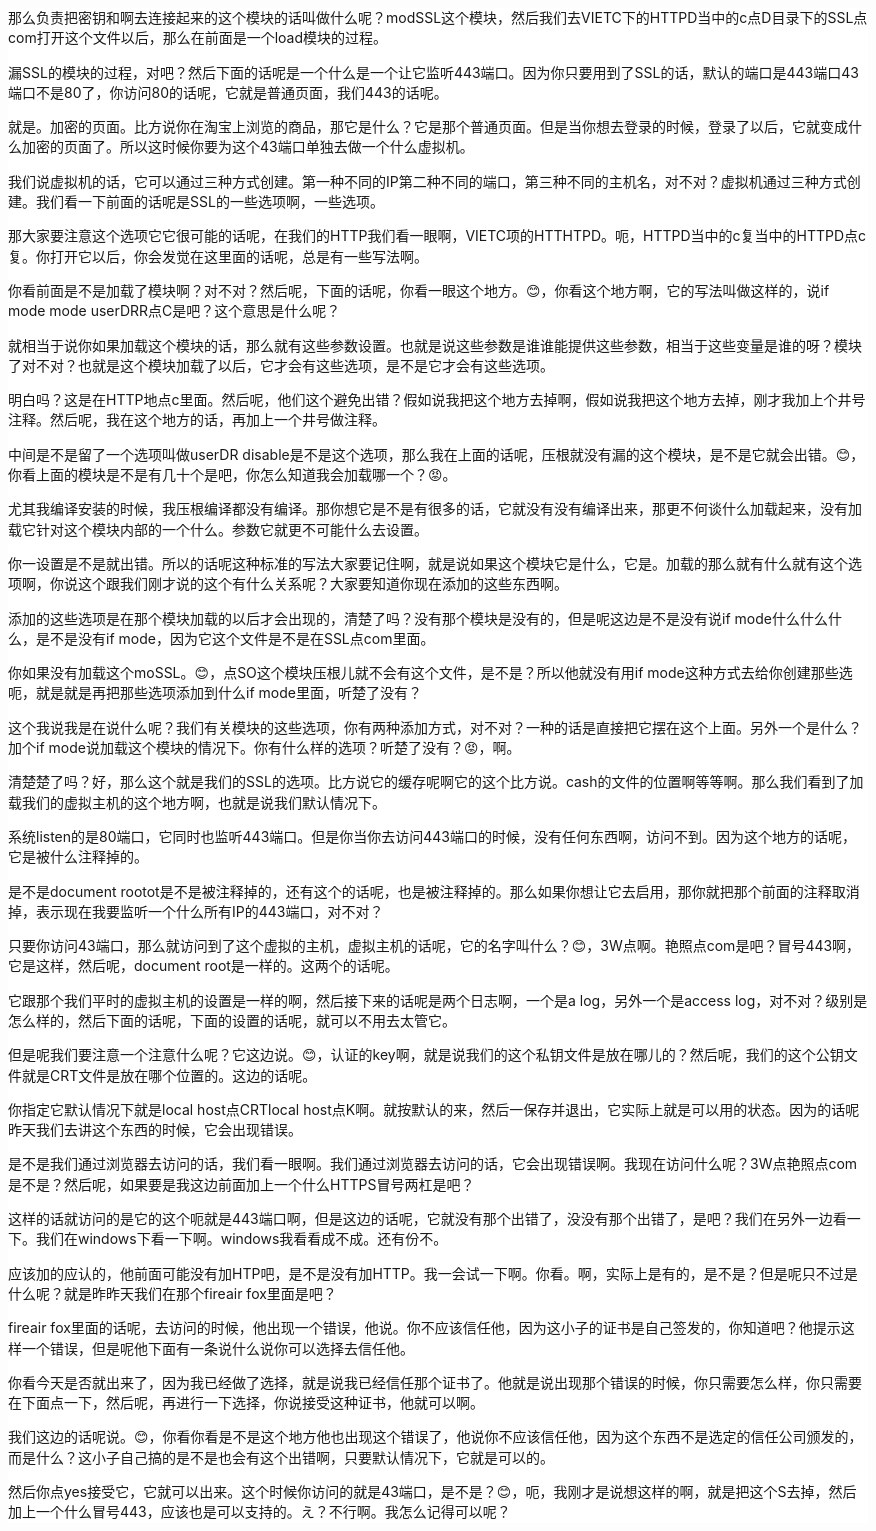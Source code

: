 那么负责把密钥和啊去连接起来的这个模块的话叫做什么呢？modSSL这个模块，然后我们去VIETC下的HTTPD当中的c点D目录下的SSL点com打开这个文件以后，那么在前面是一个load模块的过程。

漏SSL的模块的过程，对吧？然后下面的话呢是一个什么是一个让它监听443端口。因为你只要用到了SSL的话，默认的端口是443端口43端口不是80了，你访问80的话呢，它就是普通页面，我们443的话呢。

就是。加密的页面。比方说你在淘宝上浏览的商品，那它是什么？它是那个普通页面。但是当你想去登录的时候，登录了以后，它就变成什么加密的页面了。所以这时候你要为这个43端口单独去做一个什么虚拟机。

我们说虚拟机的话，它可以通过三种方式创建。第一种不同的IP第二种不同的端口，第三种不同的主机名，对不对？虚拟机通过三种方式创建。我们看一下前面的话呢是SSL的一些选项啊，一些选项。

那大家要注意这个选项它它很可能的话呢，在我们的HTTP我们看一眼啊，VIETC项的HTTHTPD。呃，HTTPD当中的c复当中的HTTPD点c复。你打开它以后，你会发觉在这里面的话呢，总是有一些写法啊。

你看前面是不是加载了模块啊？对不对？然后呢，下面的话呢，你看一眼这个地方。😊，你看这个地方啊，它的写法叫做这样的，说if mode mode userDRR点C是吧？这个意思是什么呢？

就相当于说你如果加载这个模块的话，那么就有这些参数设置。也就是说这些参数是谁谁能提供这些参数，相当于这些变量是谁的呀？模块了对不对？也就是这个模块加载了以后，它才会有这些选项，是不是它才会有这些选项。

明白吗？这是在HTTP地点c里面。然后呢，他们这个避免出错？假如说我把这个地方去掉啊，假如说我把这个地方去掉，刚才我加上个井号注释。然后呢，我在这个地方的话，再加上一个井号做注释。

中间是不是留了一个选项叫做userDR disable是不是这个选项，那么我在上面的话呢，压根就没有漏的这个模块，是不是它就会出错。😊，你看上面的模块是不是有几十个是吧，你怎么知道我会加载哪一个？😡。

尤其我编译安装的时候，我压根编译都没有编译。那你想它是不是有很多的话，它就没有没有编译出来，那更不何谈什么加载起来，没有加载它针对这个模块内部的一个什么。参数它就更不可能什么去设置。

你一设置是不是就出错。所以的话呢这种标准的写法大家要记住啊，就是说如果这个模块它是什么，它是。加载的那么就有什么就有这个选项啊，你说这个跟我们刚才说的这个有什么关系呢？大家要知道你现在添加的这些东西啊。

添加的这些选项是在那个模块加载的以后才会出现的，清楚了吗？没有那个模块是没有的，但是呢这边是不是没有说if mode什么什么什么，是不是没有if mode，因为它这个文件是不是在SSL点com里面。

你如果没有加载这个moSSL。😊，点SO这个模块压根儿就不会有这个文件，是不是？所以他就没有用if mode这种方式去给你创建那些选呃，就是就是再把那些选项添加到什么if mode里面，听楚了没有？

这个我说我是在说什么呢？我们有关模块的这些选项，你有两种添加方式，对不对？一种的话是直接把它摆在这个上面。另外一个是什么？加个if mode说加载这个模块的情况下。你有什么样的选项？听楚了没有？😡，啊。

清楚楚了吗？好，那么这个就是我们的SSL的选项。比方说它的缓存呢啊它的这个比方说。cash的文件的位置啊等等啊。那么我们看到了加载我们的虚拟主机的这个地方啊，也就是说我们默认情况下。

系统listen的是80端口，它同时也监听443端口。但是你当你去访问443端口的时候，没有任何东西啊，访问不到。因为这个地方的话呢，它是被什么注释掉的。

是不是document rootot是不是被注释掉的，还有这个的话呢，也是被注释掉的。那么如果你想让它去启用，那你就把那个前面的注释取消掉，表示现在我要监听一个什么所有IP的443端口，对不对？

只要你访问43端口，那么就访问到了这个虚拟的主机，虚拟主机的话呢，它的名字叫什么？😊，3W点啊。艳照点com是吧？冒号443啊，它是这样，然后呢，document root是一样的。这两个的话呢。

它跟那个我们平时的虚拟主机的设置是一样的啊，然后接下来的话呢是两个日志啊，一个是a log，另外一个是access log，对不对？级别是怎么样的，然后下面的话呢，下面的设置的话呢，就可以不用去太管它。

但是呢我们要注意一个注意什么呢？它这边说。😊，认证的key啊，就是说我们的这个私钥文件是放在哪儿的？然后呢，我们的这个公钥文件就是CRT文件是放在哪个位置的。这边的话呢。

你指定它默认情况下就是local host点CRTlocal host点K啊。就按默认的来，然后一保存并退出，它实际上就是可以用的状态。因为的话呢昨天我们去讲这个东西的时候，它会出现错误。

是不是我们通过浏览器去访问的话，我们看一眼啊。我们通过浏览器去访问的话，它会出现错误啊。我现在访问什么呢？3W点艳照点com是不是？然后呢，如果要是我这边前面加上一个什么HTTPS冒号两杠是吧？

这样的话就访问的是它的这个呃就是443端口啊，但是这边的话呢，它就没有那个出错了，没没有那个出错了，是吧？我们在另外一边看一下。我们在windows下看一下啊。windows我看看成不成。还有份不。

应该加的应认的，他前面可能没有加HTP吧，是不是没有加HTTP。我一会试一下啊。你看。啊，实际上是有的，是不是？但是呢只不过是什么呢？就是昨昨天我们在那个fireair fox里面是吧？

fireair fox里面的话呢，去访问的时候，他出现一个错误，他说。你不应该信任他，因为这小子的证书是自己签发的，你知道吧？他提示这样一个错误，但是呢他下面有一条说什么说你可以选择去信任他。

你看今天是否就出来了，因为我已经做了选择，就是说我已经信任那个证书了。他就是说出现那个错误的时候，你只需要怎么样，你只需要在下面点一下，然后呢，再进行一下选择，你说接受这种证书，他就可以啊。

我们这边的话呢说。😊，你看你看是不是这个地方他也出现这个错误了，他说你不应该信任他，因为这个东西不是选定的信任公司颁发的，而是什么？这小子自己搞的是不是也会有这个出错啊，只要默认情况下，它就是可以的。

然后你点yes接受它，它就可以出来。这个时候你访问的就是43端口，是不是？😊，呃，我刚才是说想这样的啊，就是把这个S去掉，然后加上一个什么冒号443，应该也是可以支持的。え？不行啊。我怎么记得可以呢？
